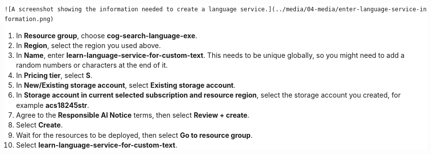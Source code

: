     ![A screenshot showing the information needed to create a language service.](../media/04-media/enter-language-service-information.png)
1. In **Resource group**, choose **cog-search-language-exe**.
1. In **Region**, select the region you used above.
1. In **Name**, enter **learn-language-service-for-custom-text**. This needs to be unique globally, so you might need to add a random numbers or characters at the end of it.
1. In **Pricing tier**, select **S**.
1. In **New/Existing storage account**, select **Existing storage account**.
1. In **Storage account in current selected subscription and resource region**, select the storage account you created, for example **acs18245str**.
1. Agree to the **Responsible AI Notice** terms, then select **Review + create**.
1. Select **Create**.
1. Wait for the resources to be deployed, then select **Go to resource group**.
1. Select **learn-language-service-for-custom-text**.
